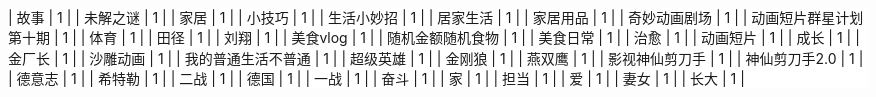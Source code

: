 | 故事 | 1 |
| 未解之谜 | 1 |
| 家居 | 1 |
| 小技巧 | 1 |
| 生活小妙招 | 1 |
| 居家生活 | 1 |
| 家居用品 | 1 |
| 奇妙动画剧场 | 1 |
| 动画短片群星计划 第十期 | 1 |
| 体育 | 1 |
| 田径 | 1 |
| 刘翔 | 1 |
| 美食vlog | 1 |
| 随机金额随机食物 | 1 |
| 美食日常 | 1 |
| 治愈 | 1 |
| 动画短片 | 1 |
| 成长 | 1 |
| 金厂长 | 1 |
| 沙雕动画 | 1 |
| 我的普通生活不普通 | 1 |
| 超级英雄 | 1 |
| 金刚狼 | 1 |
| 燕双鹰 | 1 |
| 影视神仙剪刀手 | 1 |
| 神仙剪刀手2.0 | 1 |
| 德意志 | 1 |
| 希特勒 | 1 |
| 二战 | 1 |
| 德国 | 1 |
| 一战 | 1 |
| 奋斗 | 1 |
| 家 | 1 |
| 担当 | 1 |
| 爱 | 1 |
| 妻女 | 1 |
| 长大 | 1 |